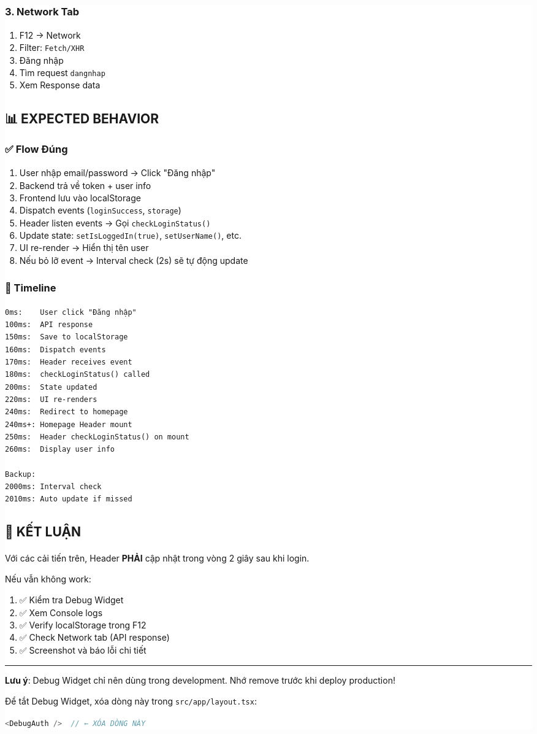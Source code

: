 ### 3. Network Tab
1. F12 → Network
2. Filter: `Fetch/XHR`
3. Đăng nhập
4. Tìm request `dangnhap`
5. Xem Response data

## 📊 EXPECTED BEHAVIOR

### ✅ Flow Đúng
1. User nhập email/password → Click "Đăng nhập"
2. Backend trả về token + user info
3. Frontend lưu vào localStorage
4. Dispatch events (`loginSuccess`, `storage`)
5. Header listen events → Gọi `checkLoginStatus()`
6. Update state: `setIsLoggedIn(true)`, `setUserName()`, etc.
7. UI re-render → Hiển thị tên user
8. Nếu bỏ lỡ event → Interval check (2s) sẽ tự động update

### 🔄 Timeline
```
0ms:    User click "Đăng nhập"
100ms:  API response
150ms:  Save to localStorage
160ms:  Dispatch events
170ms:  Header receives event
180ms:  checkLoginStatus() called
200ms:  State updated
220ms:  UI re-renders
240ms:  Redirect to homepage
240ms+: Homepage Header mount
250ms:  Header checkLoginStatus() on mount
260ms:  Display user info

Backup:
2000ms: Interval check
2010ms: Auto update if missed
```

## 🎯 KẾT LUẬN

Với các cải tiến trên, Header **PHẢI** cập nhật trong vòng 2 giây sau khi login.

Nếu vẫn không work:
1. ✅ Kiểm tra Debug Widget
2. ✅ Xem Console logs
3. ✅ Verify localStorage trong F12
4. ✅ Check Network tab (API response)
5. ✅ Screenshot và báo lỗi chi tiết

---

**Lưu ý**: Debug Widget chỉ nên dùng trong development. Nhớ remove trước khi deploy production!

Để tắt Debug Widget, xóa dòng này trong `src/app/layout.tsx`:
```typescript
<DebugAuth />  // ← XÓA DÒNG NÀY
```



